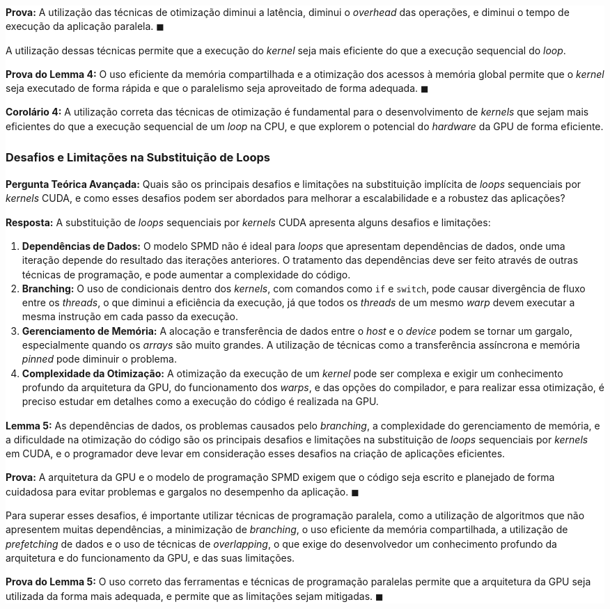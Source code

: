 **Prova:** A utilização das técnicas de otimização diminui a latência, diminui o *overhead* das operações, e diminui o tempo de execução da aplicação paralela.  $\blacksquare$

A utilização dessas técnicas permite que a execução do *kernel* seja mais eficiente do que a execução sequencial do *loop*.

**Prova do Lemma 4:** O uso eficiente da memória compartilhada e a otimização dos acessos à memória global permite que o *kernel* seja executado de forma rápida e que o paralelismo seja aproveitado de forma adequada. $\blacksquare$

**Corolário 4:** A utilização correta das técnicas de otimização é fundamental para o desenvolvimento de *kernels* que sejam mais eficientes do que a execução sequencial de um *loop* na CPU, e que explorem o potencial do *hardware* da GPU de forma eficiente.

### Desafios e Limitações na Substituição de Loops

**Pergunta Teórica Avançada:** Quais são os principais desafios e limitações na substituição implícita de *loops* sequenciais por *kernels* CUDA, e como esses desafios podem ser abordados para melhorar a escalabilidade e a robustez das aplicações?

**Resposta:** A substituição de *loops* sequenciais por *kernels* CUDA apresenta alguns desafios e limitações:

1.  **Dependências de Dados:** O modelo SPMD não é ideal para *loops* que apresentam dependências de dados, onde uma iteração depende do resultado das iterações anteriores. O tratamento das dependências deve ser feito através de outras técnicas de programação, e pode aumentar a complexidade do código.
2.  **Branching:** O uso de condicionais dentro dos *kernels*, com comandos como `if` e `switch`, pode causar divergência de fluxo entre os *threads*, o que diminui a eficiência da execução, já que todos os *threads* de um mesmo *warp* devem executar a mesma instrução em cada passo da execução.
3.  **Gerenciamento de Memória:** A alocação e transferência de dados entre o *host* e o *device* podem se tornar um gargalo, especialmente quando os *arrays* são muito grandes. A utilização de técnicas como a transferência assíncrona e memória *pinned* pode diminuir o problema.
4.  **Complexidade da Otimização:** A otimização da execução de um *kernel* pode ser complexa e exigir um conhecimento profundo da arquitetura da GPU, do funcionamento dos *warps*, e das opções do compilador, e para realizar essa otimização, é preciso estudar em detalhes como a execução do código é realizada na GPU.

**Lemma 5:** As dependências de dados, os problemas causados pelo *branching*, a complexidade do gerenciamento de memória, e a dificuldade na otimização do código são os principais desafios e limitações na substituição de *loops* sequenciais por *kernels* em CUDA, e o programador deve levar em consideração esses desafios na criação de aplicações eficientes.

**Prova:** A arquitetura da GPU e o modelo de programação SPMD exigem que o código seja escrito e planejado de forma cuidadosa para evitar problemas e gargalos no desempenho da aplicação.  $\blacksquare$

Para superar esses desafios, é importante utilizar técnicas de programação paralela, como a utilização de algoritmos que não apresentem muitas dependências, a minimização de *branching*, o uso eficiente da memória compartilhada, a utilização de *prefetching* de dados e o uso de técnicas de *overlapping*, o que exige do desenvolvedor um conhecimento profundo da arquitetura e do funcionamento da GPU, e das suas limitações.

**Prova do Lemma 5:** O uso correto das ferramentas e técnicas de programação paralelas permite que a arquitetura da GPU seja utilizada da forma mais adequada, e permite que as limitações sejam mitigadas. $\blacksquare$
